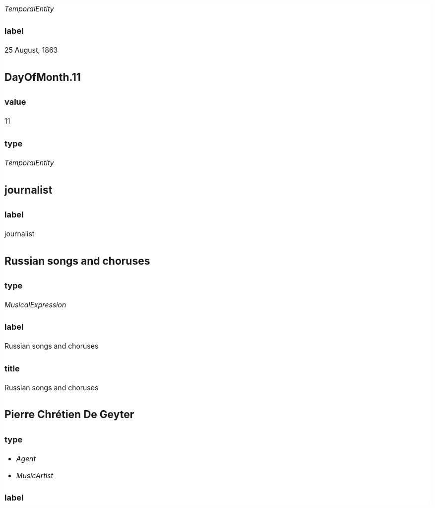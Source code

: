 
*TemporalEntity*

### label


25 August, 1863

## DayOfMonth.11

### value


11

### type


*TemporalEntity*

## journalist

### label


journalist

## Russian songs and choruses

### type


*MusicalExpression*

### label


Russian songs and choruses

### title


Russian songs and choruses

## Pierre Chrétien De Geyter

### type

 - *Agent*

 - *MusicArtist*

### label
